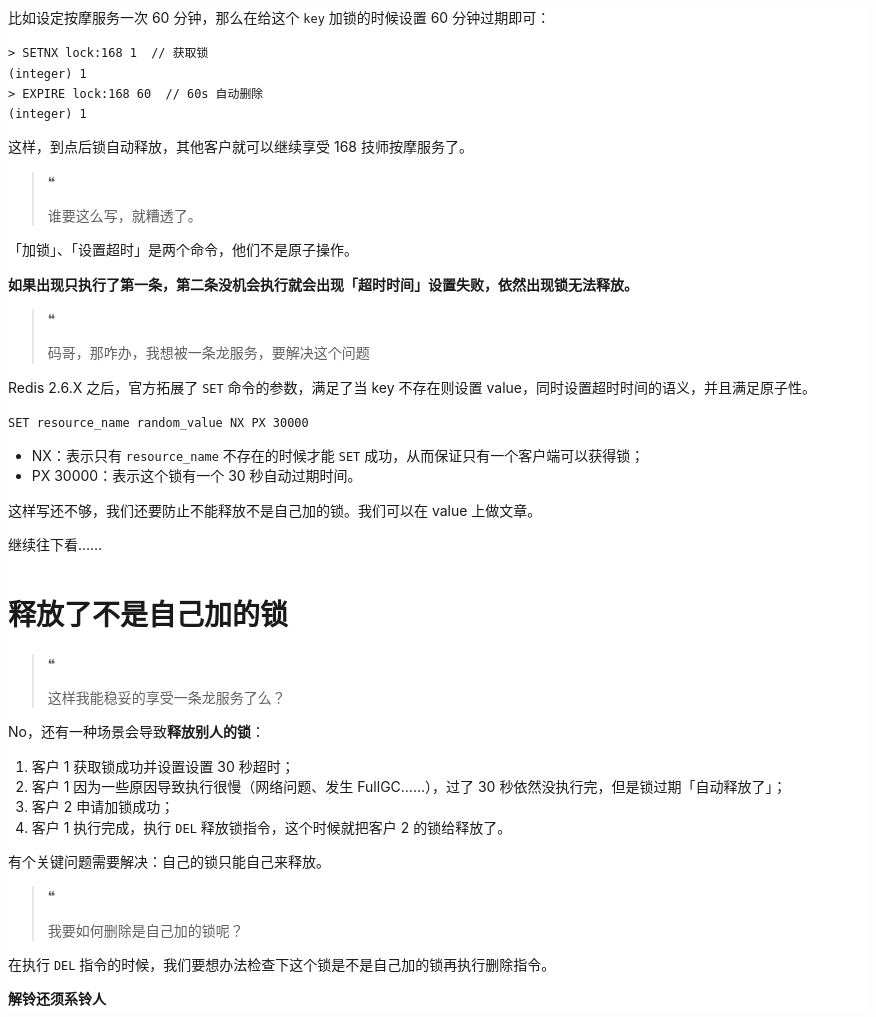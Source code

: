 比如设定按摩服务一次 60 分钟，那么在给这个 `key` 加锁的时候设置 60 分钟过期即可：

```
> SETNX lock:168 1  // 获取锁
(integer) 1
> EXPIRE lock:168 60  // 60s 自动删除
(integer) 1
```

这样，到点后锁自动释放，其他客户就可以继续享受 168 技师按摩服务了。

> ❝
>
> 谁要这么写，就糟透了。

「加锁」、「设置超时」是两个命令，他们不是原子操作。

**如果出现只执行了第一条，第二条没机会执行就会出现「超时时间」设置失败，依然出现锁无法释放。**

> ❝
>
> 码哥，那咋办，我想被一条龙服务，要解决这个问题

Redis 2.6.X 之后，官方拓展了 `SET` 命令的参数，满足了当 key 不存在则设置 value，同时设置超时时间的语义，并且满足原子性。

```
SET resource_name random_value NX PX 30000
```

- NX：表示只有 `resource_name` 不存在的时候才能 `SET` 成功，从而保证只有一个客户端可以获得锁；
- PX 30000：表示这个锁有一个 30 秒自动过期时间。

这样写还不够，我们还要防止不能释放不是自己加的锁。我们可以在 value 上做文章。

继续往下看……

# 释放了不是自己加的锁

> ❝
>
> 这样我能稳妥的享受一条龙服务了么？

No，还有一种场景会导致**释放别人的锁**：

1. 客户 1 获取锁成功并设置设置 30 秒超时；
2. 客户 1 因为一些原因导致执行很慢（网络问题、发生 FullGC……），过了 30 秒依然没执行完，但是锁过期「自动释放了」；
3. 客户 2 申请加锁成功；
4. 客户 1 执行完成，执行 `DEL` 释放锁指令，这个时候就把客户 2 的锁给释放了。

有个关键问题需要解决：自己的锁只能自己来释放。

> ❝
>
> 我要如何删除是自己加的锁呢？

在执行 `DEL` 指令的时候，我们要想办法检查下这个锁是不是自己加的锁再执行删除指令。

**解铃还须系铃人**
